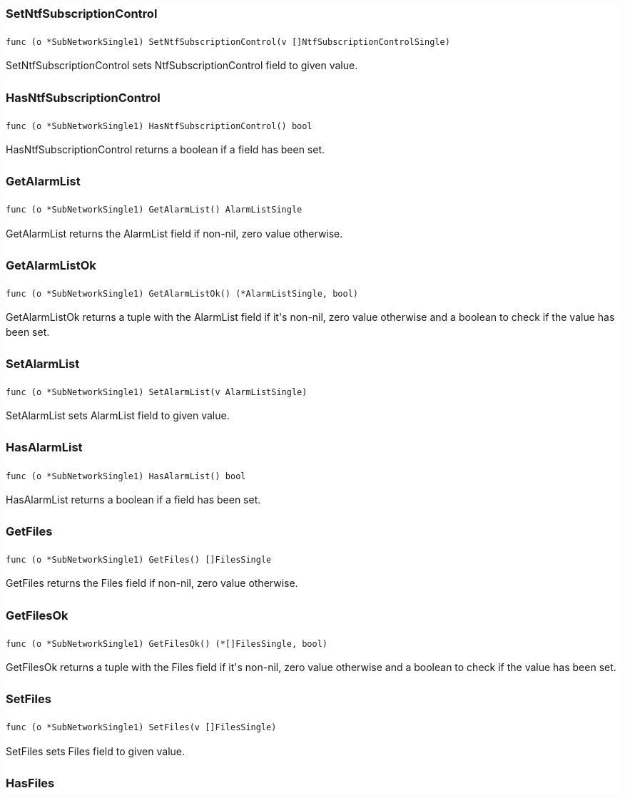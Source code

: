 ### SetNtfSubscriptionControl

`func (o *SubNetworkSingle1) SetNtfSubscriptionControl(v []NtfSubscriptionControlSingle)`

SetNtfSubscriptionControl sets NtfSubscriptionControl field to given value.

### HasNtfSubscriptionControl

`func (o *SubNetworkSingle1) HasNtfSubscriptionControl() bool`

HasNtfSubscriptionControl returns a boolean if a field has been set.

### GetAlarmList

`func (o *SubNetworkSingle1) GetAlarmList() AlarmListSingle`

GetAlarmList returns the AlarmList field if non-nil, zero value otherwise.

### GetAlarmListOk

`func (o *SubNetworkSingle1) GetAlarmListOk() (*AlarmListSingle, bool)`

GetAlarmListOk returns a tuple with the AlarmList field if it's non-nil, zero value otherwise
and a boolean to check if the value has been set.

### SetAlarmList

`func (o *SubNetworkSingle1) SetAlarmList(v AlarmListSingle)`

SetAlarmList sets AlarmList field to given value.

### HasAlarmList

`func (o *SubNetworkSingle1) HasAlarmList() bool`

HasAlarmList returns a boolean if a field has been set.

### GetFiles

`func (o *SubNetworkSingle1) GetFiles() []FilesSingle`

GetFiles returns the Files field if non-nil, zero value otherwise.

### GetFilesOk

`func (o *SubNetworkSingle1) GetFilesOk() (*[]FilesSingle, bool)`

GetFilesOk returns a tuple with the Files field if it's non-nil, zero value otherwise
and a boolean to check if the value has been set.

### SetFiles

`func (o *SubNetworkSingle1) SetFiles(v []FilesSingle)`

SetFiles sets Files field to given value.

### HasFiles
